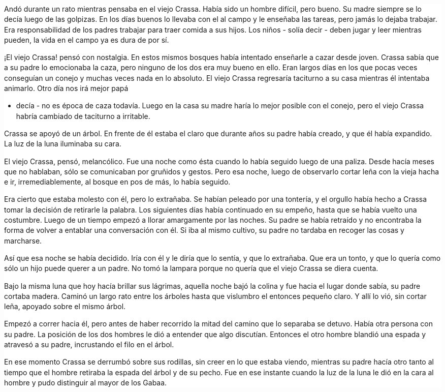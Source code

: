 Andó durante un rato mientras pensaba en el viejo Crassa. Había sido
un hombre difícil, pero bueno. Su madre siempre se lo decía luego de
las golpizas. En los días buenos lo llevaba con el al campo y le
enseñaba las tareas, pero jamás lo dejaba trabajar. Era
responsabilidad de los padres trabajar para traer comida a sus
hijos. Los niños - solía decir - deben jugar y leer mientras pueden,
la vida en el campo ya es dura de por sí.

¡El viejo Crassa! pensó con nostalgia. En estos mismos bosques había
intentado enseñarle a cazar desde joven. Crassa sabía que a su padre
lo emocionaba la caza, pero ninguno de los dos era muy bueno en
ello. Eran largos días en los que pocas veces conseguían un conejo y
muchas veces nada en lo absoluto. El viejo Crassa regresaría taciturno
a su casa mientras él intentaba animarlo. Otro día nos irá mejor papá
- decía - no es época de caza todavía. Luego en la casa su madre haría
lo mejor posible con el conejo, pero el viejo Crassa habría cambiado
de taciturno a irritable.

Crassa se apoyó de un árbol. En frente de él estaba el claro que
durante años su padre había creado, y que él había expandido. La luz
de la luna iluminaba su cara.

El viejo Crassa, pensó, melancólico. Fue una noche como ésta cuando lo
había seguido luego de una paliza. Desde hacía meses que no hablaban,
sólo se comunicaban por gruñidos y gestos. Pero esa noche, luego de
observarlo cortar leña con la vieja hacha e ir, irremediablemente, al
bosque en pos de más, lo había seguido.

Era cierto que estaba molesto con él, pero lo extrañaba. Se habían
peleado por una tontería, y el orgullo había hecho a Crassa tomar la
decisión de retirarle la palabra. Los siguientes días había continuado
en su empeño, hasta que se había vuelto una costumbre. Luego de un
tiempo empezó a llorar amargamente por las noches. Su padre se había
retraído y no encontraba la forma de volver a entablar una
conversación con él. Si iba al mismo cultivo, su padre no tardaba en
recoger las cosas y marcharse.

Así que esa noche se había decidido. Iría con él y le diría que lo
sentía, y que lo extrañaba. Que era un tonto, y que lo quería como
sólo un hijo puede querer a un padre. No tomó la lampara porque no
quería que el viejo Crassa se diera cuenta.

Bajo la misma luna que hoy hacía brillar sus lágrimas, aquella noche
bajó la colina y fue hacia el lugar donde sabía, su padre cortaba
madera. Caminó un largo rato entre los árboles hasta que vislumbro el
entonces pequeño claro. Y allí lo vió, sin cortar leña, apoyado sobre
el mismo árbol.

Empezó a correr hacia él, pero antes de haber recorrido la mitad del
camino que lo separaba se detuvo. Había otra persona con su padre. La
posición de los dos hombres le dió a entender que algo
discutían. Entonces el otro hombre blandió una espada y atravesó a su
padre, incrustando el filo en el árbol.

En ese momento Crassa se derrumbó sobre sus rodillas, sin creer en lo
que estaba viendo, mientras su padre hacía otro tanto al tiempo que el
hombre retiraba la espada del árbol y de su pecho. Fue en ese instante
cuando la luz de la luna le dió en la cara al hombre y pudo distinguir
al mayor de los Gabaa.
